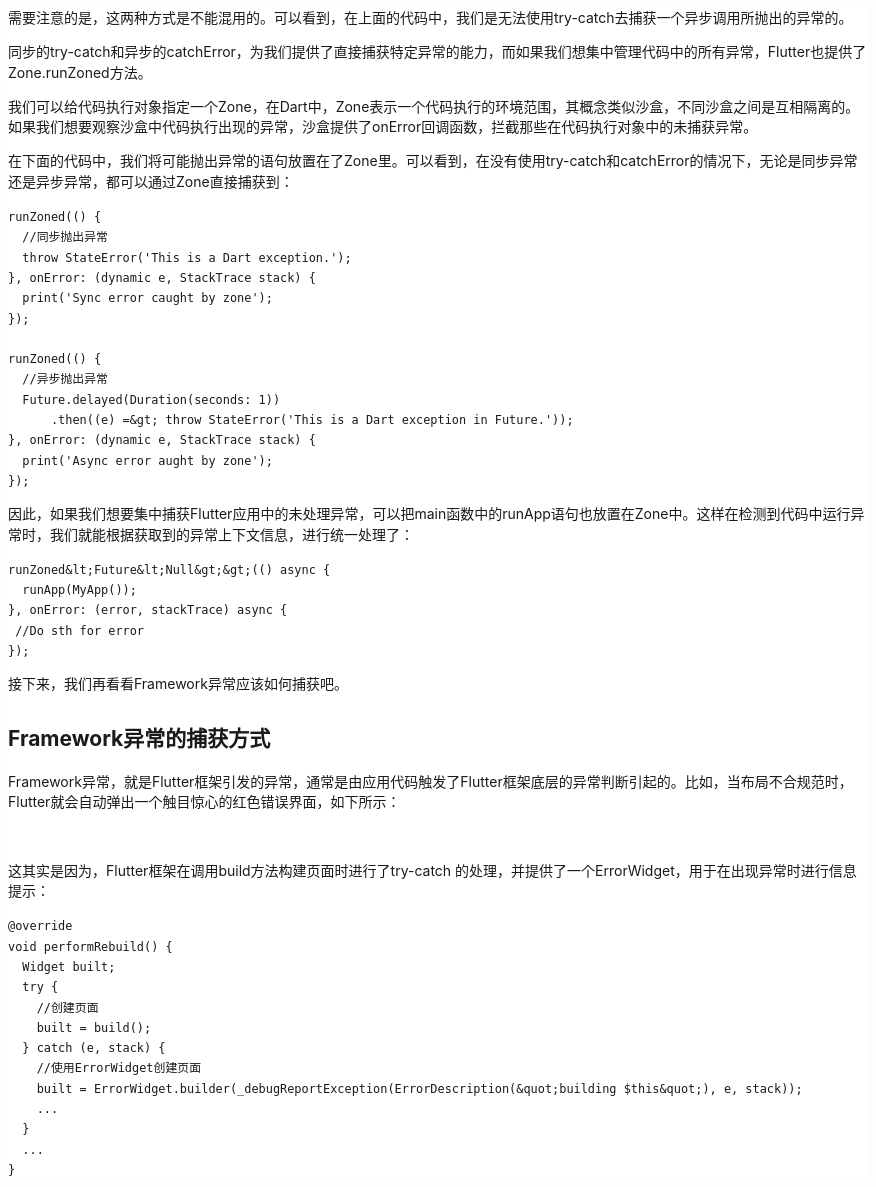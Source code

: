 需要注意的是，这两种方式是不能混用的。可以看到，在上面的代码中，我们是无法使用try-catch去捕获一个异步调用所抛出的异常的。

同步的try-catch和异步的catchError，为我们提供了直接捕获特定异常的能力，而如果我们想集中管理代码中的所有异常，Flutter也提供了Zone.runZoned方法。

我们可以给代码执行对象指定一个Zone，在Dart中，Zone表示一个代码执行的环境范围，其概念类似沙盒，不同沙盒之间是互相隔离的。如果我们想要观察沙盒中代码执行出现的异常，沙盒提供了onError回调函数，拦截那些在代码执行对象中的未捕获异常。

在下面的代码中，我们将可能抛出异常的语句放置在了Zone里。可以看到，在没有使用try-catch和catchError的情况下，无论是同步异常还是异步异常，都可以通过Zone直接捕获到：

```
runZoned(() {
  //同步抛出异常
  throw StateError('This is a Dart exception.');
}, onError: (dynamic e, StackTrace stack) {
  print('Sync error caught by zone');
});

runZoned(() {
  //异步抛出异常
  Future.delayed(Duration(seconds: 1))
      .then((e) =&gt; throw StateError('This is a Dart exception in Future.'));
}, onError: (dynamic e, StackTrace stack) {
  print('Async error aught by zone');
});

```

因此，如果我们想要集中捕获Flutter应用中的未处理异常，可以把main函数中的runApp语句也放置在Zone中。这样在检测到代码中运行异常时，我们就能根据获取到的异常上下文信息，进行统一处理了：

```
runZoned&lt;Future&lt;Null&gt;&gt;(() async {
  runApp(MyApp());
}, onError: (error, stackTrace) async {
 //Do sth for error
});

```

接下来，我们再看看Framework异常应该如何捕获吧。

## Framework异常的捕获方式

Framework异常，就是Flutter框架引发的异常，通常是由应用代码触发了Flutter框架底层的异常判断引起的。比如，当布局不合规范时，Flutter就会自动弹出一个触目惊心的红色错误界面，如下所示：

<img src="https://static001.geekbang.org/resource/image/e1/04/e1169d19bd616705e035464020df5604.png" alt="">

这其实是因为，Flutter框架在调用build方法构建页面时进行了try-catch 的处理，并提供了一个ErrorWidget，用于在出现异常时进行信息提示：

```
@override
void performRebuild() {
  Widget built;
  try {
    //创建页面
    built = build();
  } catch (e, stack) {
    //使用ErrorWidget创建页面
    built = ErrorWidget.builder(_debugReportException(ErrorDescription(&quot;building $this&quot;), e, stack));
    ...
  } 
  ...
}

```
